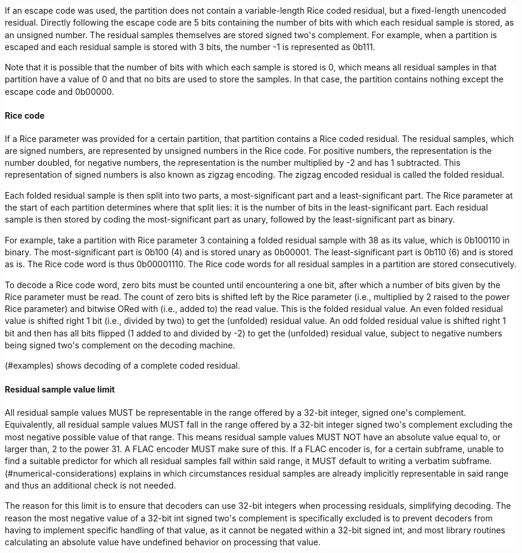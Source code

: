 If an escape code was used, the partition does not contain a variable-length Rice coded residual, but a fixed-length unencoded residual. Directly following the escape code are 5 bits containing the number of bits with which each residual sample is stored, as an unsigned number. The residual samples themselves are stored signed two's complement. For example, when a partition is escaped and each residual sample is stored with 3 bits, the number -1 is represented as 0b111.

Note that it is possible that the number of bits with which each sample is stored is 0, which means all residual samples in that partition have a value of 0 and that no bits are used to store the samples. In that case, the partition contains nothing except the escape code and 0b00000.

#### Rice code

If a Rice parameter was provided for a certain partition, that partition contains a Rice coded residual. The residual samples, which are signed numbers, are represented by unsigned numbers in the Rice code. For positive numbers, the representation is the number doubled, for negative numbers, the representation is the number multiplied by -2 and has 1 subtracted. This representation of signed numbers is also known as zigzag encoding. The zigzag encoded residual is called the folded residual.

Each folded residual sample is then split into two parts, a most-significant part and a least-significant part. The Rice parameter at the start of each partition determines where that split lies: it is the number of bits in the least-significant part. Each residual sample is then stored by coding the most-significant part as unary, followed by the least-significant part as binary.

For example, take a partition with Rice parameter 3 containing a folded residual sample with 38 as its value, which is 0b100110 in binary. The most-significant part is 0b100 (4) and is stored unary as 0b00001. The least-significant part is 0b110 (6) and is stored as is. The Rice code word is thus 0b00001110. The Rice code words for all residual samples in a partition are stored consecutively.

To decode a Rice code word, zero bits must be counted until encountering a one bit, after which a number of bits given by the Rice parameter must be read. The count of zero bits is shifted left by the Rice parameter (i.e., multiplied by 2 raised to the power Rice parameter) and bitwise ORed with (i.e., added to) the read value. This is the folded residual value. An even folded residual value is shifted right 1 bit (i.e., divided by two) to get the (unfolded) residual value. An odd folded residual value is shifted right 1 bit and then has all bits flipped (1 added to and divided by -2) to get the (unfolded) residual value, subject to negative numbers being signed two's complement on the decoding machine.

(#examples) shows decoding of a complete coded residual.

#### Residual sample value limit

All residual sample values MUST be representable in the range offered by a 32-bit integer, signed one's complement. Equivalently, all residual sample values MUST fall in the range offered by a 32-bit integer signed two's complement excluding the most negative possible value of that range. This means residual sample values MUST NOT have an absolute value equal to, or larger than, 2 to the power 31. A FLAC encoder MUST make sure of this. If a FLAC encoder is, for a certain subframe, unable to find a suitable predictor for which all residual samples fall within said range, it MUST default to writing a verbatim subframe. (#numerical-considerations) explains in which circumstances residual samples are already implicitly representable in said range and thus an additional check is not needed.

The reason for this limit is to ensure that decoders can use 32-bit integers when processing residuals, simplifying decoding. The reason the most negative value of a 32-bit int signed two's complement is specifically excluded is to prevent decoders from having to implement specific handling of that value, as it cannot be negated within a 32-bit signed int, and most library routines calculating an absolute value have undefined behavior on processing that value.
